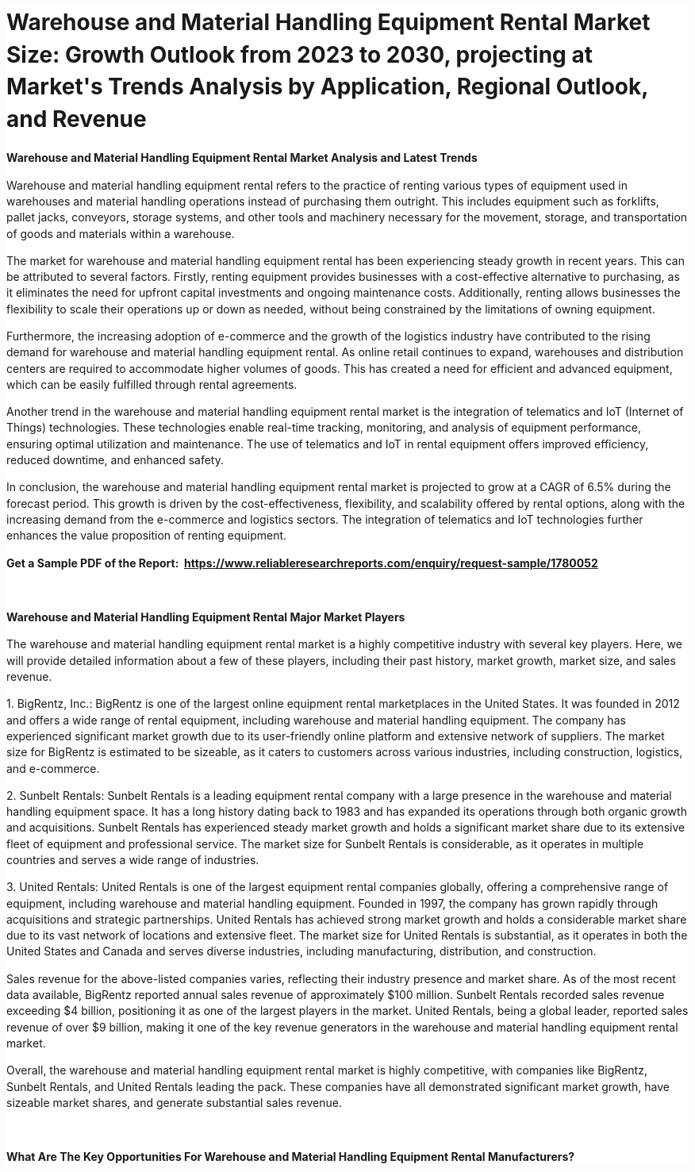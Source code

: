 <p><h1>Warehouse and Material Handling Equipment Rental Market Size: Growth Outlook from 2023 to 2030, projecting at Market's Trends Analysis by Application, Regional Outlook, and Revenue</h1></p><p><strong>Warehouse and Material Handling Equipment Rental Market Analysis and Latest Trends</strong></p>
<p><p>Warehouse and material handling equipment rental refers to the practice of renting various types of equipment used in warehouses and material handling operations instead of purchasing them outright. This includes equipment such as forklifts, pallet jacks, conveyors, storage systems, and other tools and machinery necessary for the movement, storage, and transportation of goods and materials within a warehouse.</p><p>The market for warehouse and material handling equipment rental has been experiencing steady growth in recent years. This can be attributed to several factors. Firstly, renting equipment provides businesses with a cost-effective alternative to purchasing, as it eliminates the need for upfront capital investments and ongoing maintenance costs. Additionally, renting allows businesses the flexibility to scale their operations up or down as needed, without being constrained by the limitations of owning equipment.</p><p>Furthermore, the increasing adoption of e-commerce and the growth of the logistics industry have contributed to the rising demand for warehouse and material handling equipment rental. As online retail continues to expand, warehouses and distribution centers are required to accommodate higher volumes of goods. This has created a need for efficient and advanced equipment, which can be easily fulfilled through rental agreements.</p><p>Another trend in the warehouse and material handling equipment rental market is the integration of telematics and IoT (Internet of Things) technologies. These technologies enable real-time tracking, monitoring, and analysis of equipment performance, ensuring optimal utilization and maintenance. The use of telematics and IoT in rental equipment offers improved efficiency, reduced downtime, and enhanced safety.</p><p>In conclusion, the warehouse and material handling equipment rental market is projected to grow at a CAGR of 6.5% during the forecast period. This growth is driven by the cost-effectiveness, flexibility, and scalability offered by rental options, along with the increasing demand from the e-commerce and logistics sectors. The integration of telematics and IoT technologies further enhances the value proposition of renting equipment.</p></p>
<p><strong>Get a Sample PDF of the Report:&nbsp; <a href="https://www.reliableresearchreports.com/enquiry/request-sample/1780052">https://www.reliableresearchreports.com/enquiry/request-sample/1780052</a></strong></p>
<p>&nbsp;</p>
<p><strong>Warehouse and Material Handling Equipment Rental Major Market Players</strong></p>
<p><p>The warehouse and material handling equipment rental market is a highly competitive industry with several key players. Here, we will provide detailed information about a few of these players, including their past history, market growth, market size, and sales revenue.</p><p>1. BigRentz, Inc.: BigRentz is one of the largest online equipment rental marketplaces in the United States. It was founded in 2012 and offers a wide range of rental equipment, including warehouse and material handling equipment. The company has experienced significant market growth due to its user-friendly online platform and extensive network of suppliers. The market size for BigRentz is estimated to be sizeable, as it caters to customers across various industries, including construction, logistics, and e-commerce.</p><p>2. Sunbelt Rentals: Sunbelt Rentals is a leading equipment rental company with a large presence in the warehouse and material handling equipment space. It has a long history dating back to 1983 and has expanded its operations through both organic growth and acquisitions. Sunbelt Rentals has experienced steady market growth and holds a significant market share due to its extensive fleet of equipment and professional service. The market size for Sunbelt Rentals is considerable, as it operates in multiple countries and serves a wide range of industries.</p><p>3. United Rentals: United Rentals is one of the largest equipment rental companies globally, offering a comprehensive range of equipment, including warehouse and material handling equipment. Founded in 1997, the company has grown rapidly through acquisitions and strategic partnerships. United Rentals has achieved strong market growth and holds a considerable market share due to its vast network of locations and extensive fleet. The market size for United Rentals is substantial, as it operates in both the United States and Canada and serves diverse industries, including manufacturing, distribution, and construction.</p><p>Sales revenue for the above-listed companies varies, reflecting their industry presence and market share. As of the most recent data available, BigRentz reported annual sales revenue of approximately $100 million. Sunbelt Rentals recorded sales revenue exceeding $4 billion, positioning it as one of the largest players in the market. United Rentals, being a global leader, reported sales revenue of over $9 billion, making it one of the key revenue generators in the warehouse and material handling equipment rental market.</p><p>Overall, the warehouse and material handling equipment rental market is highly competitive, with companies like BigRentz, Sunbelt Rentals, and United Rentals leading the pack. These companies have all demonstrated significant market growth, have sizeable market shares, and generate substantial sales revenue.</p></p>
<p>&nbsp;</p>
<p><strong>What Are The Key Opportunities For Warehouse and Material Handling Equipment Rental Manufacturers?</strong></p>